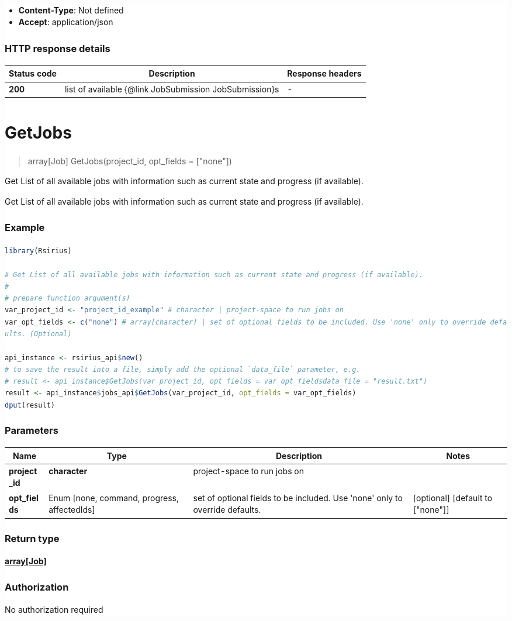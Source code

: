  - **Content-Type**: Not defined
 - **Accept**: application/json

### HTTP response details
| Status code | Description | Response headers |
|-------------|-------------|------------------|
| **200** | list of available {@link JobSubmission JobSubmission}s |  -  |

# **GetJobs**
> array[Job] GetJobs(project_id, opt_fields = ["none"])

Get List of all available jobs with information such as current state and progress (if available).

Get List of all available jobs with information such as current state and progress (if available).

### Example
```R
library(Rsirius)

# Get List of all available jobs with information such as current state and progress (if available).
#
# prepare function argument(s)
var_project_id <- "project_id_example" # character | project-space to run jobs on
var_opt_fields <- c("none") # array[character] | set of optional fields to be included. Use 'none' only to override defaults. (Optional)

api_instance <- rsirius_api$new()
# to save the result into a file, simply add the optional `data_file` parameter, e.g.
# result <- api_instance$GetJobs(var_project_id, opt_fields = var_opt_fieldsdata_file = "result.txt")
result <- api_instance$jobs_api$GetJobs(var_project_id, opt_fields = var_opt_fields)
dput(result)
```

### Parameters

Name | Type | Description  | Notes
------------- | ------------- | ------------- | -------------
 **project_id** | **character**| project-space to run jobs on | 
 **opt_fields** | Enum [none, command, progress, affectedIds] | set of optional fields to be included. Use &#39;none&#39; only to override defaults. | [optional] [default to [&quot;none&quot;]]

### Return type

[**array[Job]**](Job.md)

### Authorization

No authorization required
